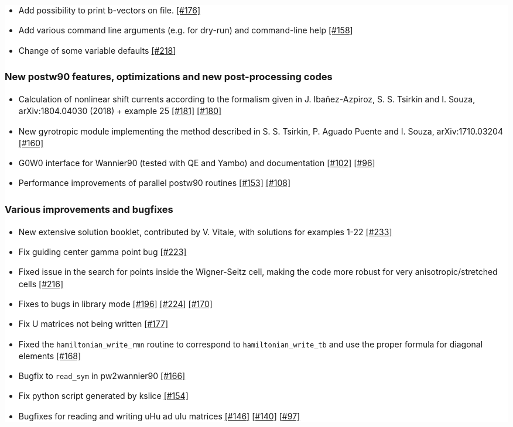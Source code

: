 - Add possibility to print b-vectors on file. [[#176]](https://github.com/wannier-developers/wannier90/pull/176)

- Add various command line arguments (e.g. for dry-run) and command-line help [[#158]](https://github.com/wannier-developers/wannier90/pull/158)

- Change of some variable defaults [[#218]](https://github.com/wannier-developers/wannier90/pull/218)

### New postw90 features, optimizations and new post-processing codes

- Calculation of nonlinear shift currents according to the formalism given in J. Ibañez-Azpiroz, S. S. Tsirkin and I. Souza, arXiv:1804.04030 (2018) + example 25 [[#181]](https://github.com/wannier-developers/wannier90/pull/181) [[#180]](https://github.com/wannier-developers/wannier90/pull/180)
  
- New gyrotropic module implementing the method described in S. S. Tsirkin, P. Aguado Puente and I. Souza, arXiv:1710.03204 [[#160]](https://github.com/wannier-developers/wannier90/pull/160)

- G0W0 interface for Wannier90 (tested with QE and Yambo) and documentation [[#102]](https://github.com/wannier-developers/wannier90/pull/102) [[#96]](https://github.com/wannier-developers/wannier90/pull/96)

- Performance improvements of parallel postw90 routines [[#153]](https://github.com/wannier-developers/wannier90/pull/153) [[#108]](https://github.com/wannier-developers/wannier90/pull/108)

### Various improvements and bugfixes

- New extensive solution booklet, contributed by V. Vitale, with solutions for examples 1-22 [[#233]](https://github.com/wannier-developers/wannier90/pull/233)

- Fix guiding center gamma point bug [[#223]](https://github.com/wannier-developers/wannier90/pull/223)

- Fixed issue in the search for points inside the Wigner-Seitz cell, making the code more robust for very anisotropic/stretched cells [[#216]](https://github.com/wannier-developers/wannier90/pull/216)

- Fixes to bugs in library mode [[#196]](https://github.com/wannier-developers/wannier90/pull/196) [[#224]](https://github.com/wannier-developers/wannier90/pull/224) [[#170]](https://github.com/wannier-developers/wannier90/pull/170)

- Fix U matrices not being written [[#177]](https://github.com/wannier-developers/wannier90/pull/177)

- Fixed the `hamiltonian_write_rmn` routine to correspond to `hamiltonian_write_tb` and use the proper formula for diagonal elements [[#168]](https://github.com/wannier-developers/wannier90/pull/168)

- Bugfix to `read_sym` in pw2wannier90 [[#166]](https://github.com/wannier-developers/wannier90/pull/166)

- Fix python script generated by kslice [[#154]](https://github.com/wannier-developers/wannier90/pull/154)

- Bugfixes for reading and writing uHu ad uIu matrices [[#146]](https://github.com/wannier-developers/wannier90/pull/146) [[#140]](https://github.com/wannier-developers/wannier90/pull/140) [[#97]](https://github.com/wannier-developers/wannier90/pull/97)
